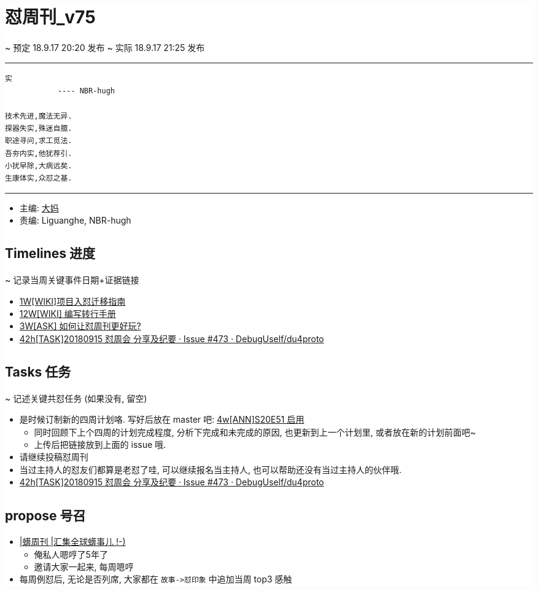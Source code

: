 # 怼周刊_v75
~ 预定 18.9.17 20:20 发布
~ 实际 18.9.17 21:25 发布

-----------------------------------------

```
实
            ---- NBR-hugh
    
技术先进,魔法无异.
探器失实,殊迷自臆.
职途寻问,求工觅法.
吾夯内实,他犹荐引.
小扰早除,大病远矣.
生康体实,众怼之基.
```

-----------------------------------------

- 主编: [大妈](http://du.zoomquiet.io/2014-02/ac0-zq/)
- 责编: Liguanghe, NBR-hugh


## Timelines 进度 
~ 记录当周关键事件日期+证据链接

- [1W\[WIKI\]项目入怼迁移指南](https://github.com/DebugUself/du4proto/issues/470)
- [12W\[WIKI\] 编写转行手册](https://github.com/DebugUself/du4proto/issues/461)
- [3W\[ASK\] 如何让怼周刊更好玩?](https://github.com/DebugUself/du4proto/issues/456)
- [42h\[TASK\]20180915 怼周会 分享及纪要 · Issue #473 · DebugUself/du4proto](https://github.com/DebugUself/du4proto/issues/473)

## Tasks 任务 
~ 记述关键共怼任务 (如果没有, 留空)
- 是时候订制新的四周计划咯. 写好后放在 master 吧: [4w[ANN]S20E51 启用](https://github.com/DebugUself/du4proto/issues/472)
    + 同时回顾下上个四周的计划完成程度, 分析下完成和未完成的原因, 也更新到上一个计划里, 或者放在新的计划前面吧~
    + 上传后把链接放到上面的 issue 哦. 
- 请继续投稿怼周刊
- 当过主持人的怼友们都算是老怼了哇, 可以继续报名当主持人, 也可以帮助还没有当过主持人的伙伴哦. 
- [42h[TASK]20180915 怼周会 分享及纪要 · Issue #473 · DebugUself/du4proto](https://github.com/DebugUself/du4proto/issues/473)

## propose 号召

- [|蠎周刊 |汇集全球蠎事儿 !-)](http://weekly.pychina.org/archives.html)
    + 俺私人嗯哼了5年了
    + 邀请大家一起来, 每周嗯哼
- 每周例怼后, 无论是否列席, 大家都在 `故事->怼印象` 中追加当周 top3 感触
